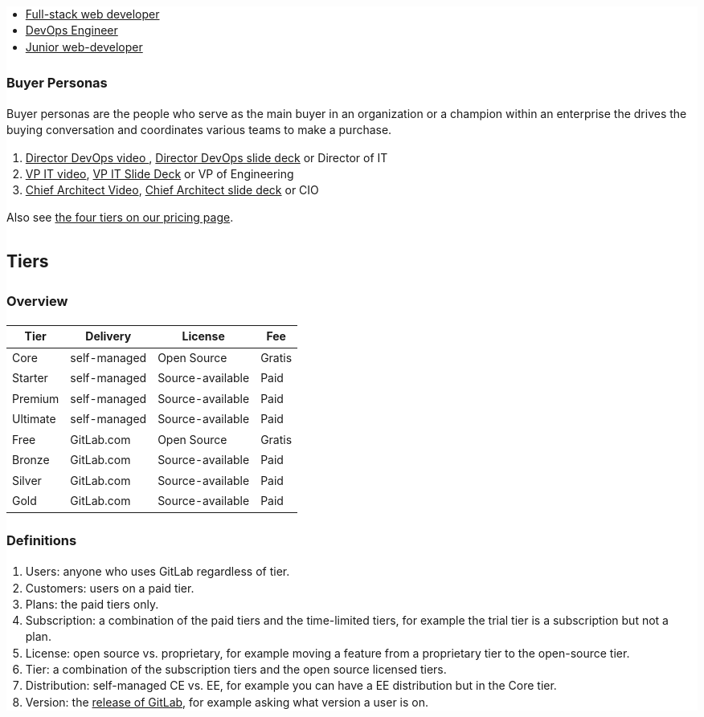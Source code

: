 - [Full-stack web developer](https://design.gitlab.com/getting-started/personas)
- [DevOps Engineer](https://design.gitlab.com/getting-started/personas)
- [Junior web-developer](https://design.gitlab.com/getting-started/personas)

### Buyer Personas

Buyer personas are the people who serve as the main buyer in an organization or
a champion within an enterprise the drives the buying conversation and
coordinates various teams to make a purchase.

1. [Director DevOps video ](https://www.youtube.com/watch?v=qyELotxsQzY), [Director DevOps slide deck](https://docs.google.com/presentation/d/1x-XUhAXkZxl8ZGe4ze9qcWMmrWITc7es1fYNY_OHQQA/) or Director of IT
1. [VP IT video](https://www.youtube.com/watch?v=LUh5eevH3F4), [VP IT Slide Deck](https://docs.google.com/presentation/d/17Ucpgxzt1jSCs83ER4-LdDyEuermpDuriugPNYrz8Rg/) or VP of Engineering
1. [Chief Architect Video](https://www.youtube.com/watch?v=qyELotxsQzY), [Chief Architect slide deck](https://docs.google.com/presentation/d/1KXsozYkimSLlEg3N-sKeN7Muatz_4XimYp-s7_dY1ZM/) or CIO

Also see [the four tiers on our pricing page](https://about.gitlab.comhttps://github.com/daijapan/test/tree/master/product/pricing/#four-tiers).

## Tiers

### Overview

| Tier      | Delivery                  | License                   | Fee            |
| --------- | ------------------------- | ------------------------- | -------------- |
| Core      | self-managed               | Open Source               | Gratis         |
| Starter   | self-managed               | Source-available          | Paid           |
| Premium   | self-managed               | Source-available          | Paid           |
| Ultimate  | self-managed               | Source-available          | Paid           |
| Free      | GitLab.com                | Open Source               | Gratis         |
| Bronze    | GitLab.com                | Source-available          | Paid           |
| Silver    | GitLab.com                | Source-available          | Paid           |
| Gold      | GitLab.com                | Source-available          | Paid           |

### Definitions

1. Users: anyone who uses GitLab regardless of tier.
1. Customers: users on a paid tier.
1. Plans: the paid tiers only.
1. Subscription: a combination of the paid tiers and the time-limited tiers, for example the trial tier is a subscription but not a plan.
1. License: open source vs. proprietary, for example moving a feature from a proprietary tier to the open-source tier.
1. Tier: a combination of the subscription tiers and the open source licensed tiers.
1. Distribution: self-managed CE vs. EE, for example you can have a EE distribution but in the Core tier.
1. Version: the [release of GitLab](/releases/), for example asking what version a user is on.
